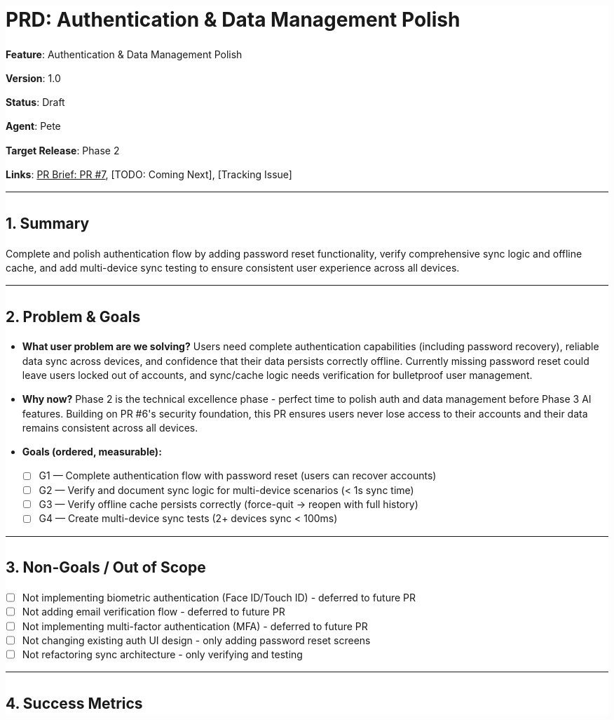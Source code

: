 # PRD: Authentication & Data Management Polish

**Feature**: Authentication & Data Management Polish

**Version**: 1.0

**Status**: Draft

**Agent**: Pete

**Target Release**: Phase 2

**Links**: [PR Brief: PR #7](../pr-brief/pr-briefs.md), [TODO: Coming Next], [Tracking Issue]

---

## 1. Summary

Complete and polish authentication flow by adding password reset functionality, verify comprehensive sync logic and offline cache, and add multi-device sync testing to ensure consistent user experience across all devices.

---

## 2. Problem & Goals

- **What user problem are we solving?** Users need complete authentication capabilities (including password recovery), reliable data sync across devices, and confidence that their data persists correctly offline. Currently missing password reset could leave users locked out of accounts, and sync/cache logic needs verification for bulletproof user management.

- **Why now?** Phase 2 is the technical excellence phase - perfect time to polish auth and data management before Phase 3 AI features. Building on PR #6's security foundation, this PR ensures users never lose access to their accounts and their data remains consistent across all devices.

- **Goals (ordered, measurable):**
  - [ ] G1 — Complete authentication flow with password reset (users can recover accounts)
  - [ ] G2 — Verify and document sync logic for multi-device scenarios (< 1s sync time)
  - [ ] G3 — Verify offline cache persists correctly (force-quit → reopen with full history)
  - [ ] G4 — Create multi-device sync tests (2+ devices sync < 100ms)

---

## 3. Non-Goals / Out of Scope

- [ ] Not implementing biometric authentication (Face ID/Touch ID) - deferred to future PR
- [ ] Not adding email verification flow - deferred to future PR
- [ ] Not implementing multi-factor authentication (MFA) - deferred to future PR
- [ ] Not changing existing auth UI design - only adding password reset screens
- [ ] Not refactoring sync architecture - only verifying and testing

---

## 4. Success Metrics
